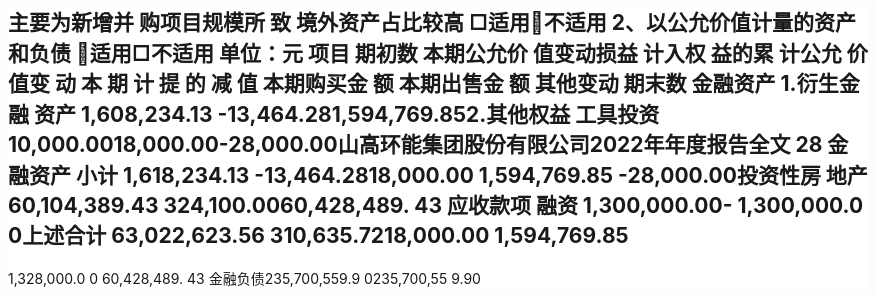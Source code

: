 主要为新增并
购项目规模所
致
境外资产占比较高
□适用不适用
2、以公允价值计量的资产和负债
适用□不适用
单位：元
项目
期初数
本期公允价
值变动损益
计入权
益的累
计公允
价值变
动
本
期
计
提
的
减
值
本期购买金
额
本期出售金
额
其他变动
期末数
金融资产
1.衍生金融
资产
1,608,234.13
-13,464.281,594,769.852.其他权益
工具投资
10,000.0018,000.00-28,000.00山高环能集团股份有限公司2022年年度报告全文
28
金融资产
小计
1,618,234.13
-13,464.2818,000.00
1,594,769.85
-28,000.00投资性房
地产
60,104,389.43
324,100.0060,428,489.
43
应收款项
融资
1,300,000.00-
1,300,000.0
0上述合计
63,022,623.56
310,635.7218,000.00
1,594,769.85
-
1,328,000.0
0
60,428,489.
43
金融负债235,700,559.9
0235,700,55
9.90